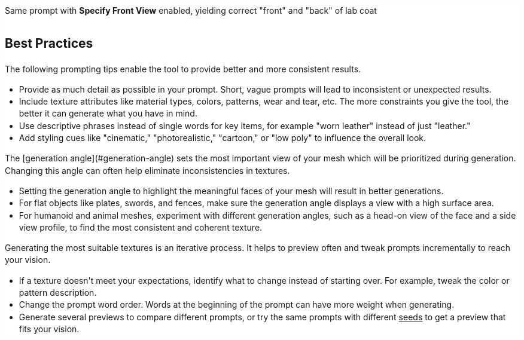 Same prompt with **Specify Front View** enabled, yielding correct "front" and "back" of lab coat
</Alert>
</figcaption>
</figure>
</GridContainer>

## Best Practices

<Tabs>
<TabItem label="Prompting Tips">
The following prompting tips enable the tool to provide better and more consistent results.

- Provide as much detail as possible in your prompt. Short, vague prompts will lead to inconsistent or unexpected results.
- Include texture attributes like material types, colors, patterns, wear and tear, etc. The more constraints you give the tool, the better it can generate what you have in mind.
- Use descriptive phrases instead of single words for key items, for example "worn&nbsp;leather" instead of just "leather."
- Add styling cues like "cinematic," "photorealistic," "cartoon," or "low&nbsp;poly" to influence the overall look.
</TabItem>

<TabItem label="Generation Angle">
The [generation angle](#generation-angle) sets the most important view of your mesh which will be prioritized during generation. Changing this angle can often help eliminate inconsistencies in textures.

- Setting the generation angle to highlight the meaningful faces of your mesh will result in better generations.
- For flat objects like plates, swords, and fences, make sure the generation angle displays a view with a high surface area.
- For humanoid and animal meshes, experiment with different generation angles, such as a head-on view of the face and a side view profile, to find the most consistent and coherent texture.
</TabItem>

<TabItem label="Iterative Refinement">
Generating the most suitable textures is an iterative process. It helps to preview often and tweak prompts incrementally to reach your vision.

- If a texture doesn't meet your expectations, identify what to change instead of starting over. For example, tweak the color or pattern description.
- Change the prompt word order. Words at the beginning of the prompt can have more weight when generating.
- Generate several previews to compare different prompts, or try the same prompts with different [seeds](#seed-control) to get a preview that fits your vision.
</TabItem>

</Tabs>
